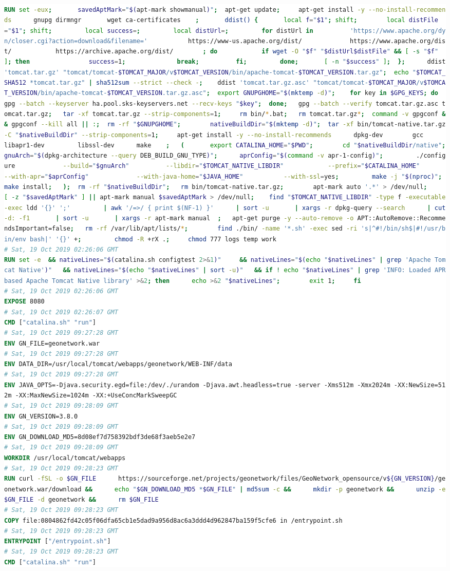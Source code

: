 ```dockerfile
RUN set -eux; 		savedAptMark="$(apt-mark showmanual)"; 	apt-get update; 	apt-get install -y --no-install-recommends 		gnupg dirmngr 		wget ca-certificates 	; 		ddist() { 		local f="$1"; shift; 		local distFile="$1"; shift; 		local success=; 		local distUrl=; 		for distUrl in 			'https://www.apache.org/dyn/closer.cgi?action=download&filename=' 			https://www-us.apache.org/dist/ 			https://www.apache.org/dist/ 			https://archive.apache.org/dist/ 		; do 			if wget -O "$f" "$distUrl$distFile" && [ -s "$f" ]; then 				success=1; 				break; 			fi; 		done; 		[ -n "$success" ]; 	}; 		ddist 'tomcat.tar.gz' "tomcat/tomcat-$TOMCAT_MAJOR/v$TOMCAT_VERSION/bin/apache-tomcat-$TOMCAT_VERSION.tar.gz"; 	echo "$TOMCAT_SHA512 *tomcat.tar.gz" | sha512sum --strict --check -; 	ddist 'tomcat.tar.gz.asc' "tomcat/tomcat-$TOMCAT_MAJOR/v$TOMCAT_VERSION/bin/apache-tomcat-$TOMCAT_VERSION.tar.gz.asc"; 	export GNUPGHOME="$(mktemp -d)"; 	for key in $GPG_KEYS; do 		gpg --batch --keyserver ha.pool.sks-keyservers.net --recv-keys "$key"; 	done; 	gpg --batch --verify tomcat.tar.gz.asc tomcat.tar.gz; 	tar -xf tomcat.tar.gz --strip-components=1; 	rm bin/*.bat; 	rm tomcat.tar.gz*; 	command -v gpgconf && gpgconf --kill all || :; 	rm -rf "$GNUPGHOME"; 		nativeBuildDir="$(mktemp -d)"; 	tar -xf bin/tomcat-native.tar.gz -C "$nativeBuildDir" --strip-components=1; 	apt-get install -y --no-install-recommends 		dpkg-dev 		gcc 		libapr1-dev 		libssl-dev 		make 	; 	( 		export CATALINA_HOME="$PWD"; 		cd "$nativeBuildDir/native"; 		gnuArch="$(dpkg-architecture --query DEB_BUILD_GNU_TYPE)"; 		aprConfig="$(command -v apr-1-config)"; 		./configure 			--build="$gnuArch" 			--libdir="$TOMCAT_NATIVE_LIBDIR" 			--prefix="$CATALINA_HOME" 			--with-apr="$aprConfig" 			--with-java-home="$JAVA_HOME" 			--with-ssl=yes; 		make -j "$(nproc)"; 		make install; 	); 	rm -rf "$nativeBuildDir"; 	rm bin/tomcat-native.tar.gz; 		apt-mark auto '.*' > /dev/null; 	[ -z "$savedAptMark" ] || apt-mark manual $savedAptMark > /dev/null; 	find "$TOMCAT_NATIVE_LIBDIR" -type f -executable -exec ldd '{}' ';' 		| awk '/=>/ { print $(NF-1) }' 		| sort -u 		| xargs -r dpkg-query --search 		| cut -d: -f1 		| sort -u 		| xargs -r apt-mark manual 	; 	apt-get purge -y --auto-remove -o APT::AutoRemove::RecommendsImportant=false; 	rm -rf /var/lib/apt/lists/*; 		find ./bin/ -name '*.sh' -exec sed -ri 's|^#!/bin/sh$|#!/usr/bin/env bash|' '{}' +; 		chmod -R +rX .; 	chmod 777 logs temp work
# Sat, 19 Oct 2019 02:26:06 GMT
RUN set -e 	&& nativeLines="$(catalina.sh configtest 2>&1)" 	&& nativeLines="$(echo "$nativeLines" | grep 'Apache Tomcat Native')" 	&& nativeLines="$(echo "$nativeLines" | sort -u)" 	&& if ! echo "$nativeLines" | grep 'INFO: Loaded APR based Apache Tomcat Native library' >&2; then 		echo >&2 "$nativeLines"; 		exit 1; 	fi
# Sat, 19 Oct 2019 02:26:06 GMT
EXPOSE 8080
# Sat, 19 Oct 2019 02:26:07 GMT
CMD ["catalina.sh" "run"]
# Sat, 19 Oct 2019 09:27:28 GMT
ENV GN_FILE=geonetwork.war
# Sat, 19 Oct 2019 09:27:28 GMT
ENV DATA_DIR=/usr/local/tomcat/webapps/geonetwork/WEB-INF/data
# Sat, 19 Oct 2019 09:27:28 GMT
ENV JAVA_OPTS=-Djava.security.egd=file:/dev/./urandom -Djava.awt.headless=true -server -Xms512m -Xmx2024m -XX:NewSize=512m -XX:MaxNewSize=1024m -XX:+UseConcMarkSweepGC
# Sat, 19 Oct 2019 09:28:09 GMT
ENV GN_VERSION=3.8.0
# Sat, 19 Oct 2019 09:28:09 GMT
ENV GN_DOWNLOAD_MD5=8d08ef7d758392bdf3de68f3aeb5e2e7
# Sat, 19 Oct 2019 09:28:09 GMT
WORKDIR /usr/local/tomcat/webapps
# Sat, 19 Oct 2019 09:28:23 GMT
RUN curl -fSL -o $GN_FILE      https://sourceforge.net/projects/geonetwork/files/GeoNetwork_opensource/v${GN_VERSION}/geonetwork.war/download &&      echo "$GN_DOWNLOAD_MD5 *$GN_FILE" | md5sum -c &&      mkdir -p geonetwork &&      unzip -e $GN_FILE -d geonetwork &&      rm $GN_FILE
# Sat, 19 Oct 2019 09:28:23 GMT
COPY file:0804862fd42c05f06dfa65cb1e5dad9a956d8ac6a3ddd4d962847ba159f5cfe6 in /entrypoint.sh 
# Sat, 19 Oct 2019 09:28:23 GMT
ENTRYPOINT ["/entrypoint.sh"]
# Sat, 19 Oct 2019 09:28:23 GMT
CMD ["catalina.sh" "run"]
```
